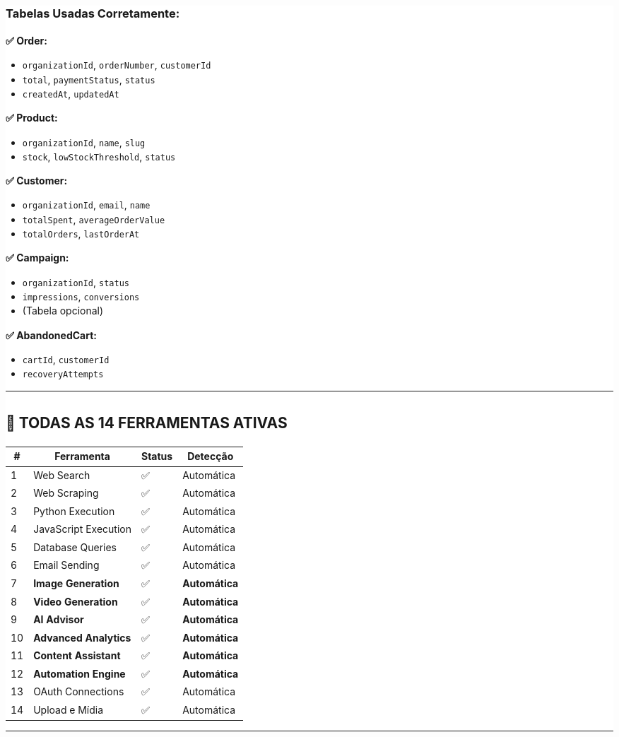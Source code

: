### **Tabelas Usadas Corretamente:**

**✅ Order:**
- `organizationId`, `orderNumber`, `customerId`
- `total`, `paymentStatus`, `status`
- `createdAt`, `updatedAt`

**✅ Product:**
- `organizationId`, `name`, `slug`
- `stock`, `lowStockThreshold`, `status`

**✅ Customer:**
- `organizationId`, `email`, `name`
- `totalSpent`, `averageOrderValue`
- `totalOrders`, `lastOrderAt`

**✅ Campaign:**
- `organizationId`, `status`
- `impressions`, `conversions`
- (Tabela opcional)

**✅ AbandonedCart:**
- `cartId`, `customerId`
- `recoveryAttempts`

---

## 🎯 TODAS AS 14 FERRAMENTAS ATIVAS

| # | Ferramenta | Status | Detecção |
|---|-----------|-------|----------|
| 1 | Web Search | ✅ | Automática |
| 2 | Web Scraping | ✅ | Automática |
| 3 | Python Execution | ✅ | Automática |
| 4 | JavaScript Execution | ✅ | Automática |
| 5 | Database Queries | ✅ | Automática |
| 6 | Email Sending | ✅ | Automática |
| 7 | **Image Generation** | ✅ | **Automática** |
| 8 | **Video Generation** | ✅ | **Automática** |
| 9 | **AI Advisor** | ✅ | **Automática** |
| 10 | **Advanced Analytics** | ✅ | **Automática** |
| 11 | **Content Assistant** | ✅ | **Automática** |
| 12 | **Automation Engine** | ✅ | **Automática** |
| 13 | OAuth Connections | ✅ | Automática |
| 14 | Upload e Mídia | ✅ | Automática |

---